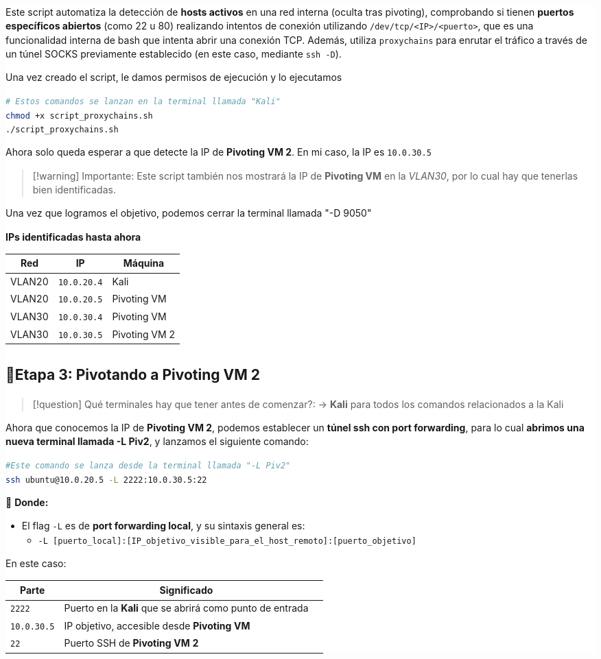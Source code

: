 
Este script automatiza la detección de **hosts activos** en una red interna (oculta tras pivoting), comprobando si tienen **puertos específicos abiertos** (como 22 u 80) realizando intentos de conexión utilizando `/dev/tcp/<IP>/<puerto>`, que es una funcionalidad interna de bash que intenta abrir una conexión TCP. Además, utiliza `proxychains` para enrutar el tráfico a través de un túnel SOCKS previamente establecido (en este caso, mediante `ssh -D`).

Una vez creado el script, le damos permisos de ejecución y lo ejecutamos
```bash
# Estos comandos se lanzan en la terminal llamada "Kali"
chmod +x script_proxychains.sh
./script_proxychains.sh
```

Ahora solo queda esperar a que detecte la IP de **Pivoting VM 2**. En mi caso, la IP es `10.0.30.5`


>[!warning] Importante:
>Este script también nos mostrará la IP de **Pivoting VM** en la *VLAN30*, por lo cual hay que tenerlas bien identificadas.

Una vez que logramos el objetivo, podemos cerrar la terminal llamada "-D 9050"

**IPs identificadas hasta ahora**

| Red    | IP          | Máquina       |
| ------ | ----------- | ------------- |
| VLAN20 | `10.0.20.4` | Kali          |
| VLAN20 | `10.0.20.5` | Pivoting VM   |
| VLAN30 | `10.0.30.4` | Pivoting VM   |
| VLAN30 | `10.0.30.5` | Pivoting VM 2 |


## 🐇Etapa 3: Pivotando a Pivoting VM 2
>[!question] Qué terminales hay que tener antes de comenzar?:
>→ **Kali** para todos los comandos relacionados a la Kali

Ahora que conocemos la IP de **Pivoting VM 2**, podemos establecer un **túnel ssh con port forwarding**, para lo cual **abrimos una nueva terminal llamada -L Piv2**, y lanzamos el siguiente comando:
```bash
#Este comando se lanza desde la terminal llamada "-L Piv2"
ssh ubuntu@10.0.20.5 -L 2222:10.0.30.5:22
```
🔹 **Donde:**
- El flag `-L` es de **port forwarding local**, y su sintaxis general es:
	- `-L [puerto_local]:[IP_objetivo_visible_para_el_host_remoto]:[puerto_objetivo]`

En este caso:

| Parte       | Significado                                               |     |
| ----------- | --------------------------------------------------------- | --- |
| `2222`      | Puerto en la **Kali** que se abrirá como punto de entrada |     |
| `10.0.30.5` | IP objetivo, accesible desde **Pivoting VM**              |     |
| `22`        | Puerto SSH de **Pivoting VM 2**                           |     |
